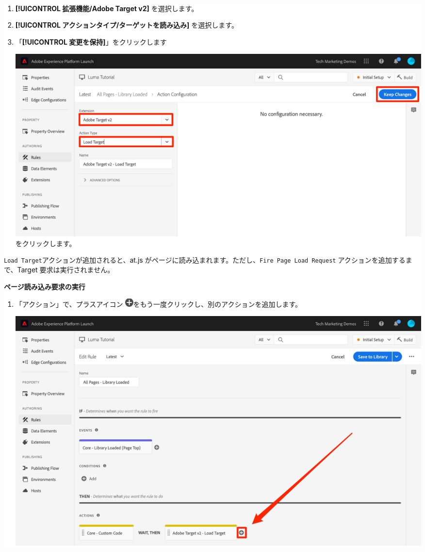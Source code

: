 1. **[!UICONTROL 拡張機能/Adobe Target v2]** を選択します。

1. **[!UICONTROL アクションタイプ/ターゲットを読み込み]** を選択します。

1. 「**[!UICONTROL 変更を保持]**」をクリックします

   ![変更を保存](images/target-addLoadTargetAction-keepChanges.png)をクリックします。

`Load Target`アクションが追加されると、at.js がページに読み込まれます。ただし、`Fire Page Load Request` アクションを追加するまで、Target 要求は実行されません。

**ページ読み込み要求の実行**

1. 「アクション」で、プラスアイコン ![プラスアイコンをクリック](images/icon-plus.png)をもう一度クリックし、別のアクションを追加します。

   ![別のアクションを追加するには、プラスアイコンをクリックする。](images/target-addGlobalMboxAction.png)
